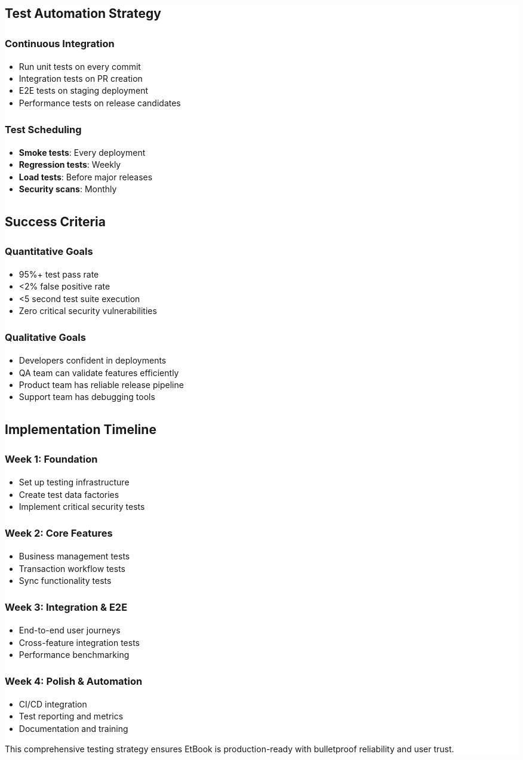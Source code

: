## Test Automation Strategy

### Continuous Integration
- Run unit tests on every commit
- Integration tests on PR creation
- E2E tests on staging deployment
- Performance tests on release candidates

### Test Scheduling
- **Smoke tests**: Every deployment
- **Regression tests**: Weekly
- **Load tests**: Before major releases
- **Security scans**: Monthly

## Success Criteria

### Quantitative Goals
- 95%+ test pass rate
- <2% false positive rate
- <5 second test suite execution
- Zero critical security vulnerabilities

### Qualitative Goals
- Developers confident in deployments
- QA team can validate features efficiently
- Product team has reliable release pipeline
- Support team has debugging tools

## Implementation Timeline

### Week 1: Foundation
- Set up testing infrastructure
- Create test data factories
- Implement critical security tests

### Week 2: Core Features
- Business management tests
- Transaction workflow tests
- Sync functionality tests

### Week 3: Integration & E2E
- End-to-end user journeys
- Cross-feature integration tests
- Performance benchmarking

### Week 4: Polish & Automation
- CI/CD integration
- Test reporting and metrics
- Documentation and training

This comprehensive testing strategy ensures EtBook is production-ready with bulletproof reliability and user trust.
